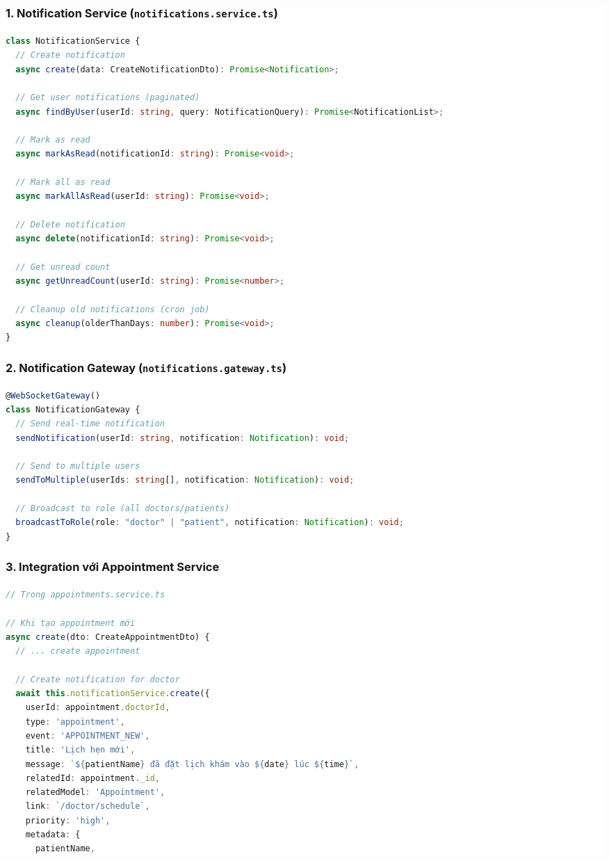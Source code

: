 ### 1. Notification Service (`notifications.service.ts`)

```typescript
class NotificationService {
  // Create notification
  async create(data: CreateNotificationDto): Promise<Notification>;

  // Get user notifications (paginated)
  async findByUser(userId: string, query: NotificationQuery): Promise<NotificationList>;

  // Mark as read
  async markAsRead(notificationId: string): Promise<void>;

  // Mark all as read
  async markAllAsRead(userId: string): Promise<void>;

  // Delete notification
  async delete(notificationId: string): Promise<void>;

  // Get unread count
  async getUnreadCount(userId: string): Promise<number>;

  // Cleanup old notifications (cron job)
  async cleanup(olderThanDays: number): Promise<void>;
}
```

### 2. Notification Gateway (`notifications.gateway.ts`)

```typescript
@WebSocketGateway()
class NotificationGateway {
  // Send real-time notification
  sendNotification(userId: string, notification: Notification): void;

  // Send to multiple users
  sendToMultiple(userIds: string[], notification: Notification): void;

  // Broadcast to role (all doctors/patients)
  broadcastToRole(role: "doctor" | "patient", notification: Notification): void;
}
```

### 3. Integration với Appointment Service

```typescript
// Trong appointments.service.ts

// Khi tạo appointment mới
async create(dto: CreateAppointmentDto) {
  // ... create appointment

  // Create notification for doctor
  await this.notificationService.create({
    userId: appointment.doctorId,
    type: 'appointment',
    event: 'APPOINTMENT_NEW',
    title: 'Lịch hẹn mới',
    message: `${patientName} đã đặt lịch khám vào ${date} lúc ${time}`,
    relatedId: appointment._id,
    relatedModel: 'Appointment',
    link: `/doctor/schedule`,
    priority: 'high',
    metadata: {
      patientName,
```
